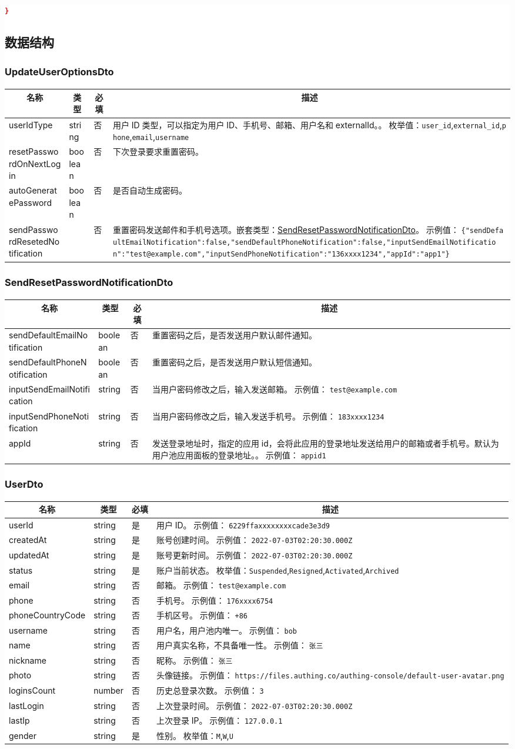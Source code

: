 ```json
}
```

## 数据结构


### <a id="UpdateUserOptionsDto"></a> UpdateUserOptionsDto

| 名称 | 类型 | 必填 | 描述 |
| ---- |  ---- | ---- | ---- |
| userIdType | string | 否 | 用户 ID 类型，可以指定为用户 ID、手机号、邮箱、用户名和 externalId。。 枚举值：`user_id`,`external_id`,`phone`,`email`,`username`  |
| resetPasswordOnNextLogin | boolean | 否 | 下次登录要求重置密码。   |
| autoGeneratePassword | boolean | 否 | 是否自动生成密码。   |
| sendPasswordResetedNotification |  | 否 | 重置密码发送邮件和手机号选项。嵌套类型：<a href="#SendResetPasswordNotificationDto">SendResetPasswordNotificationDto</a>。 示例值： `{"sendDefaultEmailNotification":false,"sendDefaultPhoneNotification":false,"inputSendEmailNotification":"test@example.com","inputSendPhoneNotification":"136xxxx1234","appId":"app1"}`  |


### <a id="SendResetPasswordNotificationDto"></a> SendResetPasswordNotificationDto

| 名称 | 类型 | 必填 | 描述 |
| ---- |  ---- | ---- | ---- |
| sendDefaultEmailNotification | boolean | 否 | 重置密码之后，是否发送用户默认邮件通知。   |
| sendDefaultPhoneNotification | boolean | 否 | 重置密码之后，是否发送用户默认短信通知。   |
| inputSendEmailNotification | string | 否 | 当用户密码修改之后，输入发送邮箱。 示例值： `test@example.com`  |
| inputSendPhoneNotification | string | 否 | 当用户密码修改之后，输入发送手机号。 示例值： `183xxxx1234`  |
| appId | string | 否 | 发送登录地址时，指定的应用 id，会将此应用的登录地址发送给用户的邮箱或者手机号。默认为用户池应用面板的登录地址。。 示例值： `appid1`  |


### <a id="UserDto"></a> UserDto

| 名称 | 类型 | 必填 | 描述 |
| ---- |  ---- | ---- | ---- |
| userId | string | 是 | 用户 ID。 示例值： `6229ffaxxxxxxxxcade3e3d9`  |
| createdAt | string | 是 | 账号创建时间。 示例值： `2022-07-03T02:20:30.000Z`  |
| updatedAt | string | 是 | 账号更新时间。 示例值： `2022-07-03T02:20:30.000Z`  |
| status | string | 是 | 账户当前状态。 枚举值：`Suspended`,`Resigned`,`Activated`,`Archived`  |
| email | string | 否 | 邮箱。 示例值： `test@example.com`  |
| phone | string | 否 | 手机号。 示例值： `176xxxx6754`  |
| phoneCountryCode | string | 否 | 手机区号。 示例值： `+86`  |
| username | string | 否 | 用户名，用户池内唯一。 示例值： `bob`  |
| name | string | 否 | 用户真实名称，不具备唯一性。 示例值： `张三`  |
| nickname | string | 否 | 昵称。 示例值： `张三`  |
| photo | string | 否 | 头像链接。 示例值： `https://files.authing.co/authing-console/default-user-avatar.png`  |
| loginsCount | number | 否 | 历史总登录次数。 示例值： `3`  |
| lastLogin | string | 否 | 上次登录时间。 示例值： `2022-07-03T02:20:30.000Z`  |
| lastIp | string | 否 | 上次登录 IP。 示例值： `127.0.0.1`  |
| gender | string | 是 | 性别。 枚举值：`M`,`W`,`U`  |